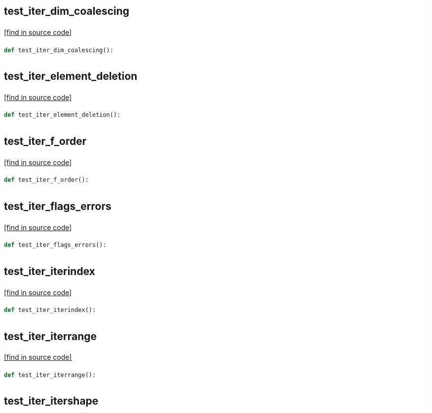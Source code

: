 ## test_iter_dim_coalescing

[[find in source code]](..\..\..\..\..\..\..\env\Lib\site-packages\numpy\core\tests\test_nditer.py#L475)

```python
def test_iter_dim_coalescing():
```

## test_iter_element_deletion

[[find in source code]](..\..\..\..\..\..\..\env\Lib\site-packages\numpy\core\tests\test_nditer.py#L2645)

```python
def test_iter_element_deletion():
```

## test_iter_f_order

[[find in source code]](..\..\..\..\..\..\..\env\Lib\site-packages\numpy\core\tests\test_nditer.py#L131)

```python
def test_iter_f_order():
```

## test_iter_flags_errors

[[find in source code]](..\..\..\..\..\..\..\env\Lib\site-packages\numpy\core\tests\test_nditer.py#L687)

```python
def test_iter_flags_errors():
```

## test_iter_iterindex

[[find in source code]](..\..\..\..\..\..\..\env\Lib\site-packages\numpy\core\tests\test_nditer.py#L1565)

```python
def test_iter_iterindex():
```

## test_iter_iterrange

[[find in source code]](..\..\..\..\..\..\..\env\Lib\site-packages\numpy\core\tests\test_nditer.py#L1599)

```python
def test_iter_iterrange():
```

## test_iter_itershape
